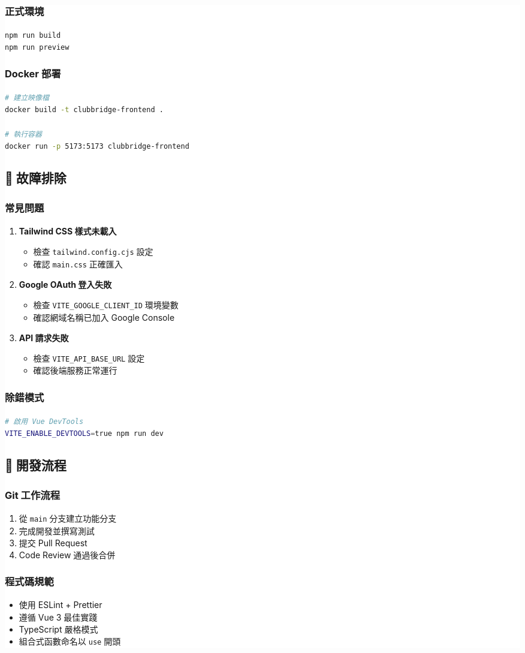### 正式環境

```bash
npm run build
npm run preview
```

### Docker 部署

```bash
# 建立映像檔
docker build -t clubbridge-frontend .

# 執行容器
docker run -p 5173:5173 clubbridge-frontend
```

## 🔧 故障排除

### 常見問題

1. **Tailwind CSS 樣式未載入**
   - 檢查 `tailwind.config.cjs` 設定
   - 確認 `main.css` 正確匯入

2. **Google OAuth 登入失敗**
   - 檢查 `VITE_GOOGLE_CLIENT_ID` 環境變數
   - 確認網域名稱已加入 Google Console

3. **API 請求失敗**
   - 檢查 `VITE_API_BASE_URL` 設定
   - 確認後端服務正常運行

### 除錯模式

```bash
# 啟用 Vue DevTools
VITE_ENABLE_DEVTOOLS=true npm run dev
```

## 🤝 開發流程

### Git 工作流程

1. 從 `main` 分支建立功能分支
2. 完成開發並撰寫測試
3. 提交 Pull Request
4. Code Review 通過後合併

### 程式碼規範

- 使用 ESLint + Prettier
- 遵循 Vue 3 最佳實踐
- TypeScript 嚴格模式
- 組合式函數命名以 `use` 開頭
